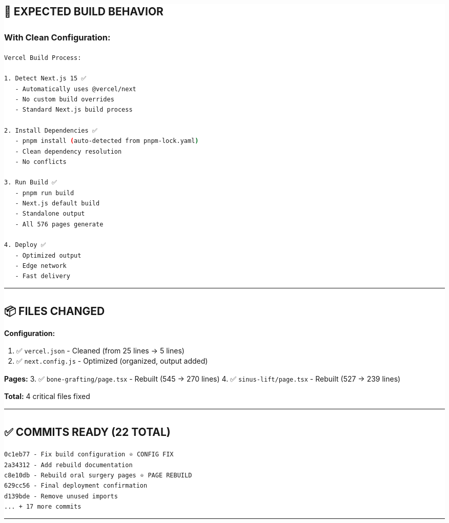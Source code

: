 
## 🎯 EXPECTED BUILD BEHAVIOR

### **With Clean Configuration:**

```bash
Vercel Build Process:

1. Detect Next.js 15 ✅
   - Automatically uses @vercel/next
   - No custom build overrides
   - Standard Next.js build process

2. Install Dependencies ✅
   - pnpm install (auto-detected from pnpm-lock.yaml)
   - Clean dependency resolution
   - No conflicts

3. Run Build ✅
   - pnpm run build
   - Next.js default build
   - Standalone output
   - All 576 pages generate

4. Deploy ✅
   - Optimized output
   - Edge network
   - Fast delivery
```

---

## 📦 FILES CHANGED

**Configuration:**
1. ✅ `vercel.json` - Cleaned (from 25 lines → 5 lines)
2. ✅ `next.config.js` - Optimized (organized, output added)

**Pages:**
3. ✅ `bone-grafting/page.tsx` - Rebuilt (545 → 270 lines)
4. ✅ `sinus-lift/page.tsx` - Rebuilt (527 → 239 lines)

**Total:** 4 critical files fixed

---

## ✅ COMMITS READY (22 TOTAL)

```
0c1eb77 - Fix build configuration ⭐ CONFIG FIX
2a34312 - Add rebuild documentation
c8e10db - Rebuild oral surgery pages ⭐ PAGE REBUILD
629cc56 - Final deployment confirmation
d139bde - Remove unused imports
... + 17 more commits
```

---